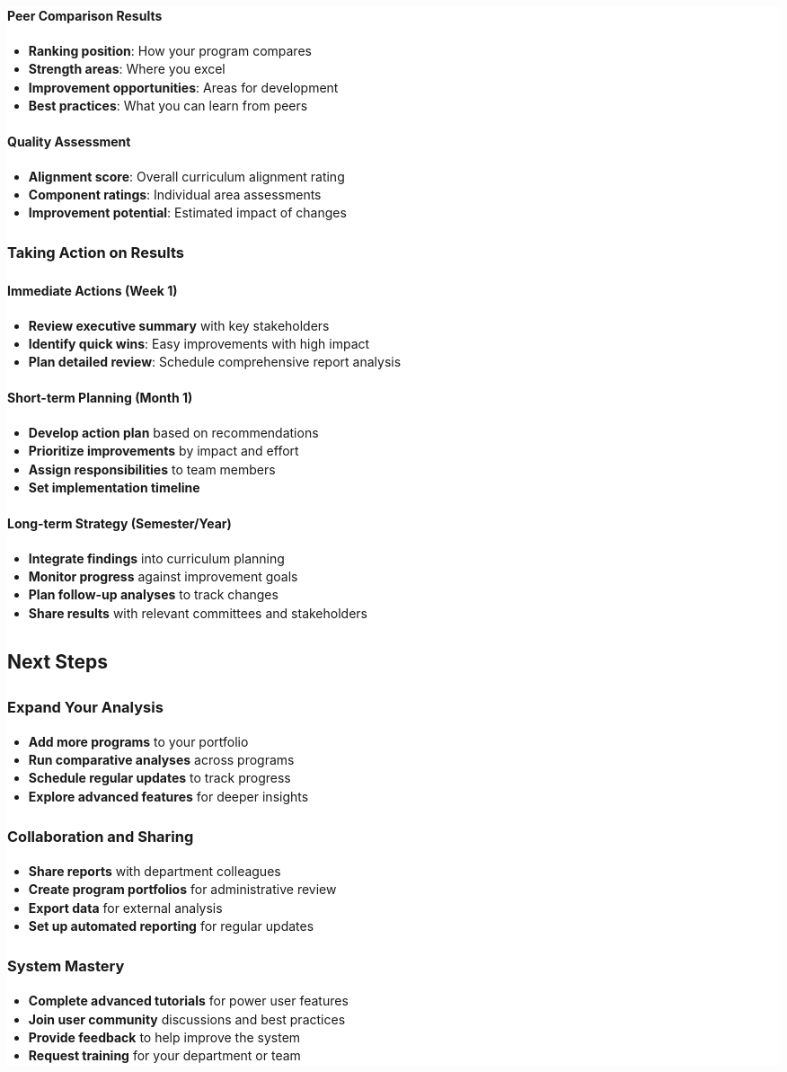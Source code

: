 #### Peer Comparison Results
- **Ranking position**: How your program compares
- **Strength areas**: Where you excel
- **Improvement opportunities**: Areas for development
- **Best practices**: What you can learn from peers

#### Quality Assessment
- **Alignment score**: Overall curriculum alignment rating
- **Component ratings**: Individual area assessments
- **Improvement potential**: Estimated impact of changes

### Taking Action on Results

#### Immediate Actions (Week 1)
- **Review executive summary** with key stakeholders
- **Identify quick wins**: Easy improvements with high impact
- **Plan detailed review**: Schedule comprehensive report analysis

#### Short-term Planning (Month 1)
- **Develop action plan** based on recommendations
- **Prioritize improvements** by impact and effort
- **Assign responsibilities** to team members
- **Set implementation timeline**

#### Long-term Strategy (Semester/Year)
- **Integrate findings** into curriculum planning
- **Monitor progress** against improvement goals
- **Plan follow-up analyses** to track changes
- **Share results** with relevant committees and stakeholders

## Next Steps

### Expand Your Analysis
- **Add more programs** to your portfolio
- **Run comparative analyses** across programs
- **Schedule regular updates** to track progress
- **Explore advanced features** for deeper insights

### Collaboration and Sharing
- **Share reports** with department colleagues
- **Create program portfolios** for administrative review
- **Export data** for external analysis
- **Set up automated reporting** for regular updates

### System Mastery
- **Complete advanced tutorials** for power user features
- **Join user community** discussions and best practices
- **Provide feedback** to help improve the system
- **Request training** for your department or team

